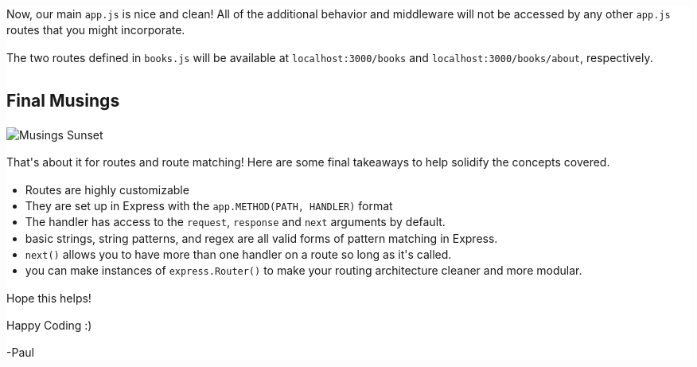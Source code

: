 Now, our main `app.js` is nice and clean! All of the additional behavior and middleware will not be accessed by any other `app.js` routes that you might incorporate.

The two routes defined in `books.js` will be available at `localhost:3000/books` and `localhost:3000/books/about`, respectively.


## Final Musings

![Musings Sunset](https://res.cloudinary.com/btvca/image/upload/c_scale,w_1080/v1599682636/sunset-1211475_1280_xtjrjn.png)

That's about it for routes and route matching! Here are some final takeaways to help solidify the concepts covered.

- Routes are highly customizable
- They are set up in Express with the `app.METHOD(PATH, HANDLER)` format
- The handler has access to the `request`, `response` and `next` arguments by default.
- basic strings, string patterns, and regex are all valid forms of pattern matching in Express.
- `next()` allows you to have more than one handler on a route so long as it's called.
- you can make instances of `express.Router()` to make your routing architecture cleaner and more modular.

Hope this helps!

Happy Coding :)

-Paul